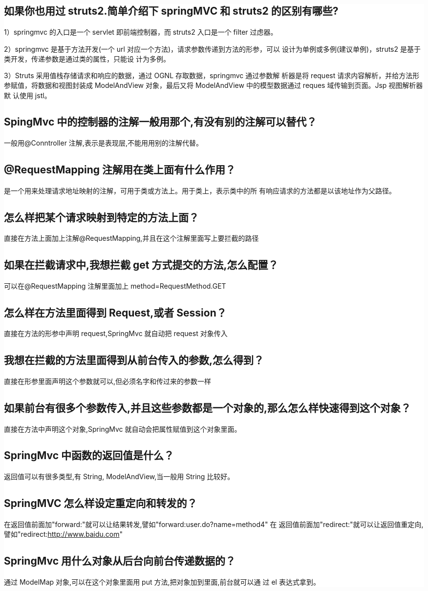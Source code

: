 ## 如果你也用过 struts2.简单介绍下 springMVC 和 struts2 的区别有哪些?

1）springmvc 的入口是一个 servlet 即前端控制器，而 struts2 入口是一个 filter 过虑器。

2）springmvc 是基于方法开发(一个 url 对应一个方法)，请求参数传递到方法的形参，可以
设计为单例或多例(建议单例)，struts2 是基于类开发，传递参数是通过类的属性，只能设
计为多例。

3）Struts 采用值栈存储请求和响应的数据，通过 OGNL 存取数据，springmvc 通过参数解
析器是将 request 请求内容解析，并给方法形参赋值，将数据和视图封装成 ModelAndView
对象，最后又将 ModelAndView 中的模型数据通过 reques 域传输到页面。Jsp 视图解析器默
认使用 jstl。 
## SpingMvc 中的控制器的注解一般用那个,有没有别的注解可以替代？
一般用@Conntroller 注解,表示是表现层,不能用用别的注解代替。

##  @RequestMapping 注解用在类上面有什么作用？
是一个用来处理请求地址映射的注解，可用于类或方法上。用于类上，表示类中的所
有响应请求的方法都是以该地址作为父路径。

## 怎么样把某个请求映射到特定的方法上面？
直接在方法上面加上注解@RequestMapping,并且在这个注解里面写上要拦截的路径

## 如果在拦截请求中,我想拦截 get 方式提交的方法,怎么配置？
可以在@RequestMapping 注解里面加上 method=RequestMethod.GET

## 怎么样在方法里面得到 Request,或者 Session？
直接在方法的形参中声明 request,SpringMvc 就自动把 request 对象传入

## 我想在拦截的方法里面得到从前台传入的参数,怎么得到？
直接在形参里面声明这个参数就可以,但必须名字和传过来的参数一样

## 如果前台有很多个参数传入,并且这些参数都是一个对象的,那么怎么样快速得到这个对象？
直接在方法中声明这个对象,SpringMvc 就自动会把属性赋值到这个对象里面。

## SpringMvc 中函数的返回值是什么？
返回值可以有很多类型,有 String, ModelAndView,当一般用 String 比较好。

## SpringMVC 怎么样设定重定向和转发的？
在返回值前面加"forward:"就可以让结果转发,譬如"forward:user.do?name=method4" 在
返回值前面加"redirect:"就可以让返回值重定向,譬如"redirect:http://www.baidu.com"

## SpringMvc 用什么对象从后台向前台传递数据的？
通过 ModelMap 对象,可以在这个对象里面用 put 方法,把对象加到里面,前台就可以通
过 el 表达式拿到。
